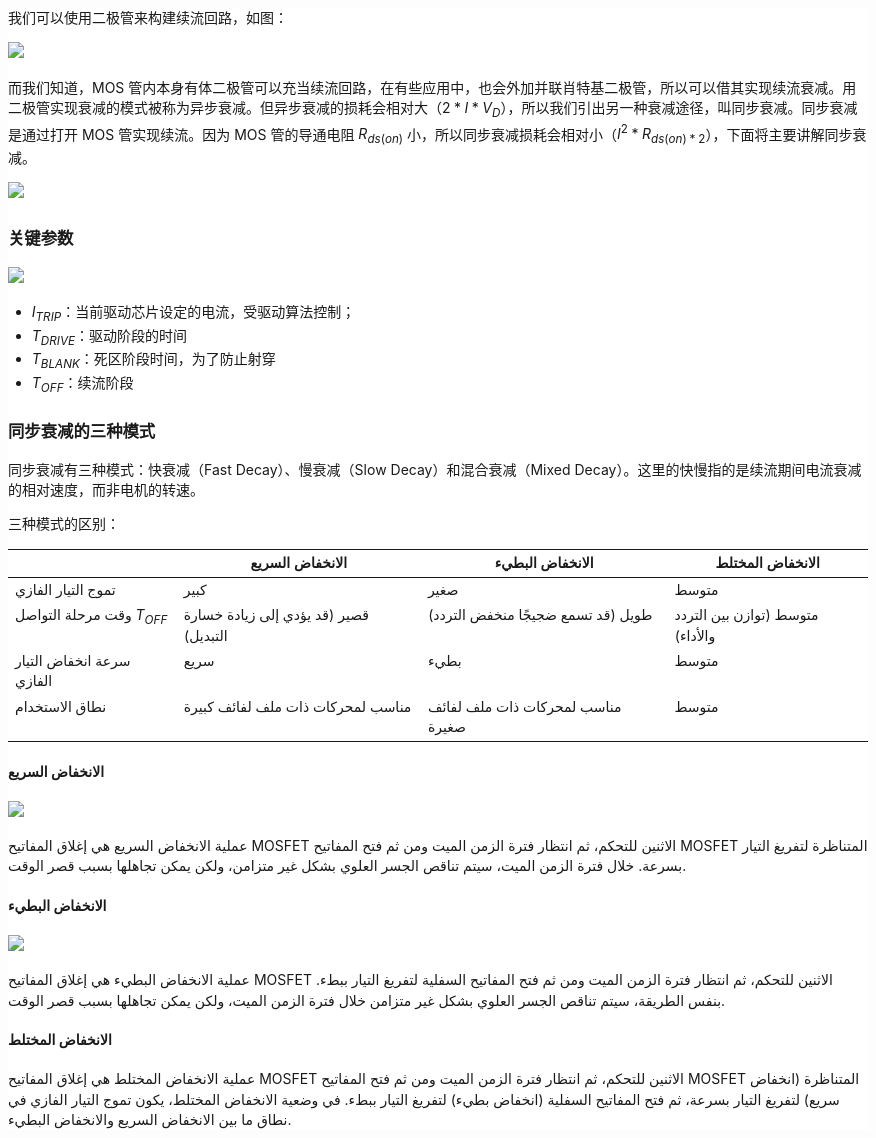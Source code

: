 我们可以使用二极管来构建续流回路，如图：

![](https://media.wiki-power.com/img/20211222162216.png)

而我们知道，MOS 管内本身有体二极管可以充当续流回路，在有些应用中，也会外加并联肖特基二极管，所以可以借其实现续流衰减。用二极管实现衰减的模式被称为异步衰减。但异步衰减的损耗会相对大（$2*I*V_D$），所以我们引出另一种衰减途径，叫同步衰减。同步衰减是通过打开 MOS 管实现续流。因为 MOS 管的导通电阻 $R_{ds(on)}$ 小，所以同步衰减损耗会相对小（$I^2*R_{ds(on)*2}$），下面将主要讲解同步衰减。

![](https://media.wiki-power.com/img/20211222172558.png)

### 关键参数

![](https://media.wiki-power.com/img/20211222172913.png)

- $I_{TRIP}$：当前驱动芯片设定的电流，受驱动算法控制；
- $T_{DRIVE}$：驱动阶段的时间
- $T_{BLANK}$：死区阶段时间，为了防止射穿
- $T_{OFF}$：续流阶段

### 同步衰减的三种模式

同步衰减有三种模式：快衰减（Fast Decay）、慢衰减（Slow Decay）和混合衰减（Mixed Decay）。这里的快慢指的是续流期间电流衰减的相对速度，而非电机的转速。

三种模式的区别：

|                             | الانخفاض السريع                        | الانخفاض البطيء                    | الانخفاض المختلط                 |
| --------------------------- | -------------------------------------- | ---------------------------------- | -------------------------------- |
| تموج التيار الفازي          | كبير                                   | صغير                               | متوسط                            |
| وقت مرحلة التواصل $T_{OFF}$ | قصير (قد يؤدي إلى زيادة خسارة التبديل) | طويل (قد تسمع ضجيجًا منخفض التردد) | متوسط (توازن بين التردد والأداء) |
| سرعة انخفاض التيار الفازي   | سريع                                   | بطيء                               | متوسط                            |
| نطاق الاستخدام              | مناسب لمحركات ذات ملف لفائف كبيرة      | مناسب لمحركات ذات ملف لفائف صغيرة  | متوسط                            |

#### الانخفاض السريع

![](https://media.wiki-power.com/img/20211223154627.png)

عملية الانخفاض السريع هي إغلاق المفاتيح MOSFET الاثنين للتحكم، ثم انتظار فترة الزمن الميت ومن ثم فتح المفاتيح MOSFET المتناظرة لتفريغ التيار بسرعة. خلال فترة الزمن الميت، سيتم تناقص الجسر العلوي بشكل غير متزامن، ولكن يمكن تجاهلها بسبب قصر الوقت.

#### الانخفاض البطيء

![](https://media.wiki-power.com/img/20211223160616.png)

عملية الانخفاض البطيء هي إغلاق المفاتيح MOSFET الاثنين للتحكم، ثم انتظار فترة الزمن الميت ومن ثم فتح المفاتيح السفلية لتفريغ التيار ببطء. بنفس الطريقة، سيتم تناقص الجسر العلوي بشكل غير متزامن خلال فترة الزمن الميت، ولكن يمكن تجاهلها بسبب قصر الوقت.

#### الانخفاض المختلط

عملية الانخفاض المختلط هي إغلاق المفاتيح MOSFET الاثنين للتحكم، ثم انتظار فترة الزمن الميت ومن ثم فتح المفاتيح MOSFET المتناظرة (انخفاض سريع) لتفريغ التيار بسرعة، ثم فتح المفاتيح السفلية (انخفاض بطيء) لتفريغ التيار ببطء. في وضعية الانخفاض المختلط، يكون تموج التيار الفازي في نطاق ما بين الانخفاض السريع والانخفاض البطيء.
